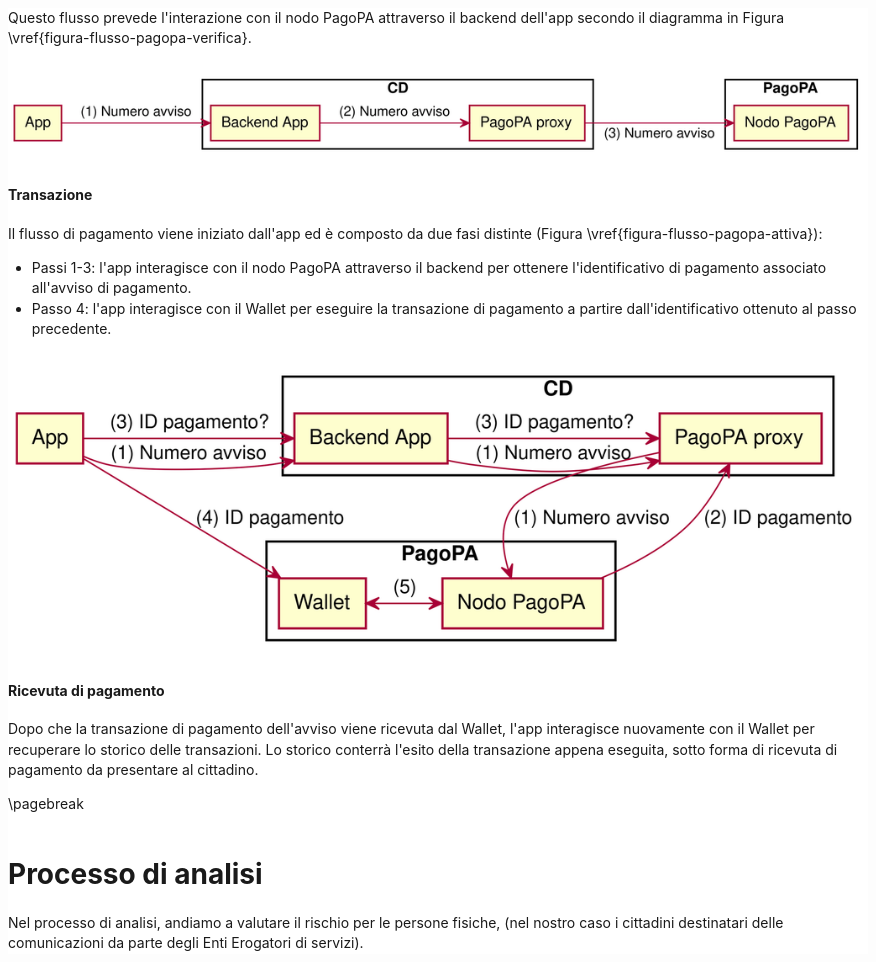 Questo flusso prevede l'interazione con il nodo PagoPA attraverso il backend
dell'app secondo il diagramma in Figura \vref{figura-flusso-pagopa-verifica}.

![Flusso di verifica ed attualizzazione di un avviso di pagamento.\label{figura-flusso-pagopa-verifica}](diagrams/flusso-pagopa-verifica.svg)

#### Transazione

Il flusso di pagamento viene iniziato dall'app ed è composto da due fasi
distinte (Figura \vref{figura-flusso-pagopa-attiva}):

* Passi 1-3: l'app interagisce con il nodo PagoPA attraverso il backend per ottenere
  l'identificativo di pagamento associato all'avviso di pagamento.
* Passo 4: l'app interagisce con il Wallet per eseguire la transazione di pagamento
  a partire dall'identificativo ottenuto al passo precedente.

![Flusso di pagamento.\label{figura-flusso-pagopa-attiva}](diagrams/flusso-pagopa-attiva.svg)

#### Ricevuta di pagamento

Dopo che la transazione di pagamento dell'avviso viene ricevuta dal Wallet,
l'app interagisce nuovamente con il Wallet per recuperare lo storico delle
transazioni. Lo storico conterrà l'esito della transazione appena eseguita,
sotto forma di ricevuta di pagamento da presentare al cittadino.

\pagebreak


# Processo di analisi



Nel processo di analisi, andiamo a valutare il rischio per le persone fisiche,
(nel nostro caso i cittadini destinatari delle comunicazioni da parte degli
Enti Erogatori di servizi).
